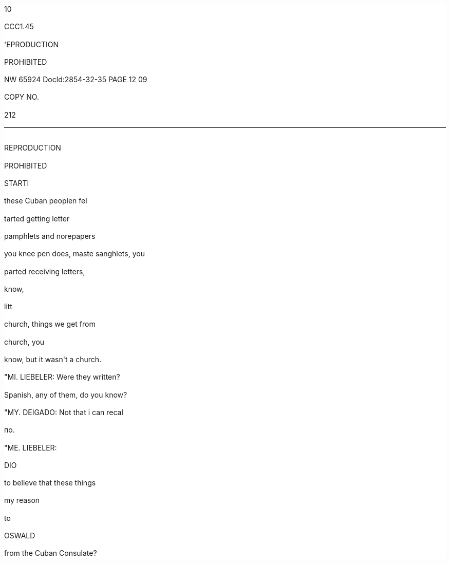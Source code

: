 10

CCC1.45

'EPRODUCTION

PROHIBITED

NW 65924 Docld:2854-32-35
PAGE 12 09

COPY NO.

212

---

##
REPRODUCTION

PROHIBITED

STARTI

these Cuban peoplen fel

tarted getting letter

pamphlets and norepapers

you knee pen does, maste sanghlets, you

parted receiving letters,

know,

litt

church, things we get from

church, you

know, but it wasn't a church.

"MI. LIEBELER: Were they written?

Spanish, any of them, do you know?

"MY. DEIGADO: Not that i can recal

по.

"ME. LIEBELER:

DIO

to believe that these things

my reason

to

OSWALD

from the Cuban Consulate?
